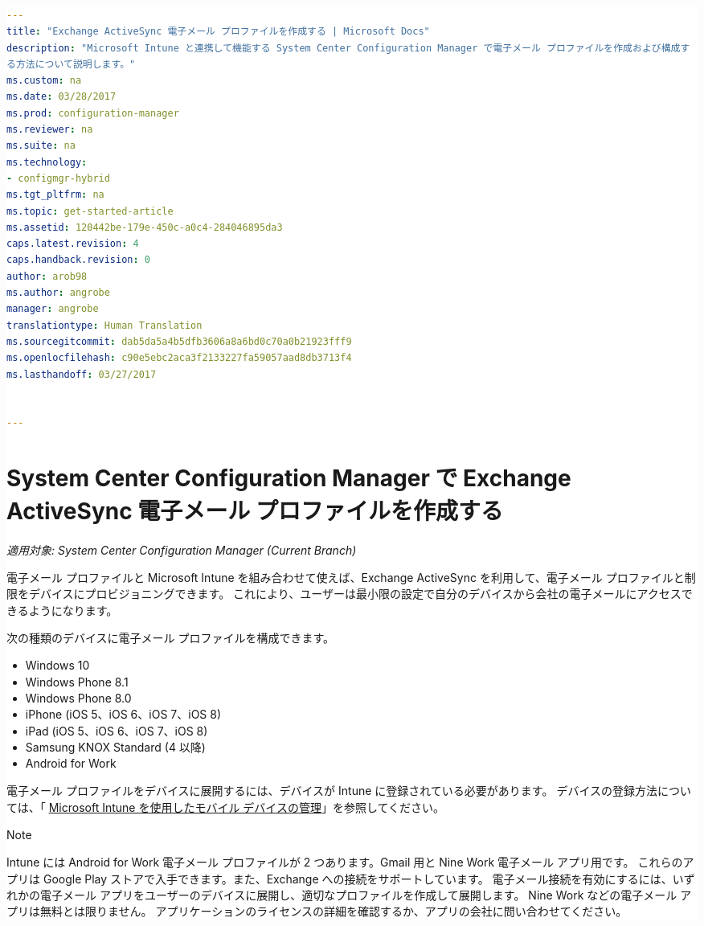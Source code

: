 ```yaml
---
title: "Exchange ActiveSync 電子メール プロファイルを作成する | Microsoft Docs"
description: "Microsoft Intune と連携して機能する System Center Configuration Manager で電子メール プロファイルを作成および構成する方法について説明します。"
ms.custom: na
ms.date: 03/28/2017
ms.prod: configuration-manager
ms.reviewer: na
ms.suite: na
ms.technology:
- configmgr-hybrid
ms.tgt_pltfrm: na
ms.topic: get-started-article
ms.assetid: 120442be-179e-450c-a0c4-284046895da3
caps.latest.revision: 4
caps.handback.revision: 0
author: arob98
ms.author: angrobe
manager: angrobe
translationtype: Human Translation
ms.sourcegitcommit: dab5da5a4b5dfb3606a8a6bd0c70a0b21923fff9
ms.openlocfilehash: c90e5ebc2aca3f2133227fa59057aad8db3713f4
ms.lasthandoff: 03/27/2017


---
```


# <a name="exchange-activesync-email-profiles-in-system-center-configuration-manager"></a>System Center Configuration Manager で Exchange ActiveSync 電子メール プロファイルを作成する

*適用対象: System Center Configuration Manager (Current Branch)*

電子メール プロファイルと Microsoft Intune を組み合わせて使えば、Exchange ActiveSync を利用して、電子メール プロファイルと制限をデバイスにプロビジョニングできます。 これにより、ユーザーは最小限の設定で自分のデバイスから会社の電子メールにアクセスできるようになります。  

 次の種類のデバイスに電子メール プロファイルを構成できます。  

- Windows 10
- Windows Phone 8.1
- Windows Phone 8.0
- iPhone (iOS 5、iOS 6、iOS 7、iOS 8)  
- iPad (iOS 5、iOS 6、iOS 7、iOS 8)  
- Samsung KNOX Standard (4 以降)
- Android for Work

電子メール プロファイルをデバイスに展開するには、デバイスが Intune に登録されている必要があります。 デバイスの登録方法については、「 [Microsoft Intune を使用したモバイル デバイスの管理](https://technet.microsoft.com/en-us/library/dn646962.aspx)」を参照してください。

>[!NOTE]
>Intune には Android for Work 電子メール プロファイルが 2 つあります。Gmail 用と Nine Work 電子メール アプリ用です。 これらのアプリは Google Play ストアで入手できます。また、Exchange への接続をサポートしています。 電子メール接続を有効にするには、いずれかの電子メール アプリをユーザーのデバイスに展開し、適切なプロファイルを作成して展開します。 Nine Work などの電子メール アプリは無料とは限りません。 アプリケーションのライセンスの詳細を確認するか、アプリの会社に問い合わせてください。
